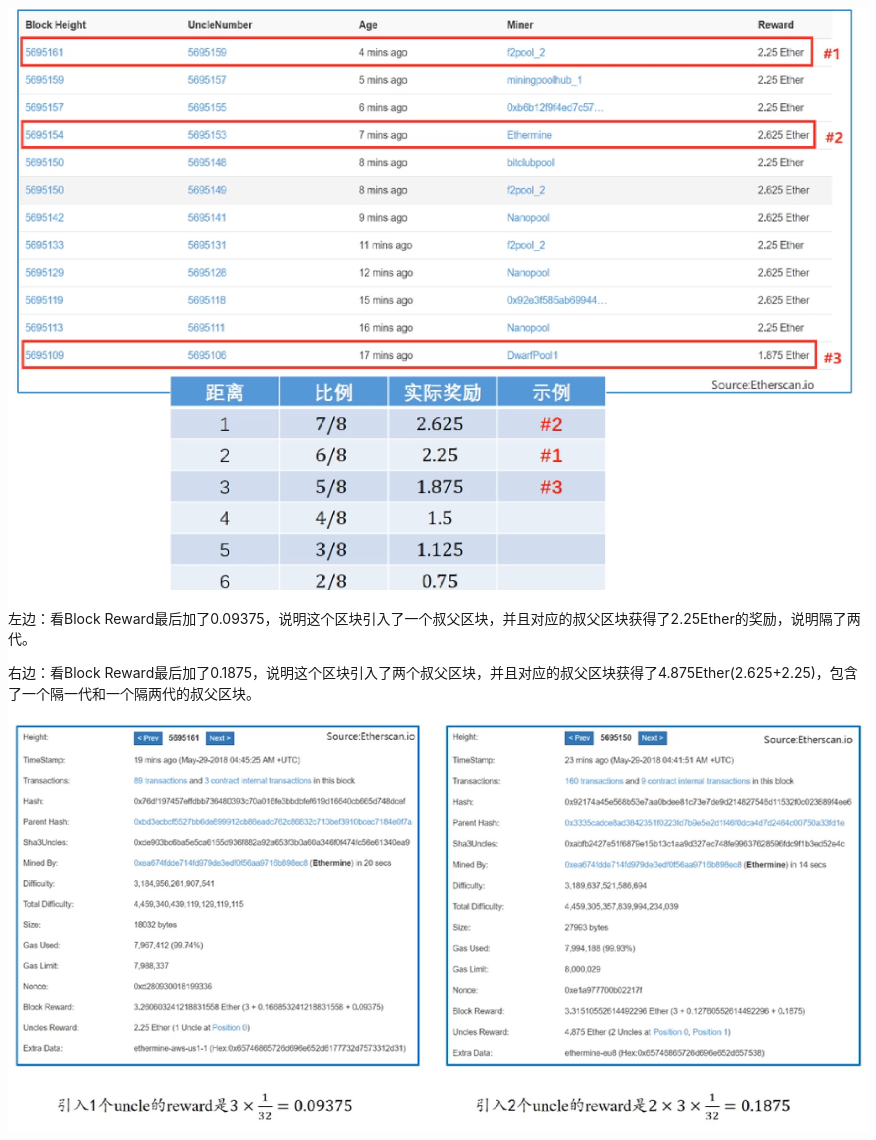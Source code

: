 ![image-20220323145613093](https://raw.githubusercontent.com/YiJingGuo/ETH-Learning-Notes/main/img/image-20220323145613093.png)

左边：看Block Reward最后加了0.09375，说明这个区块引入了一个叔父区块，并且对应的叔父区块获得了2.25Ether的奖励，说明隔了两代。

右边：看Block Reward最后加了0.1875，说明这个区块引入了两个叔父区块，并且对应的叔父区块获得了4.875Ether(2.625+2.25)，包含了一个隔一代和一个隔两代的叔父区块。

![image-20220323150056747](https://raw.githubusercontent.com/YiJingGuo/ETH-Learning-Notes/main/img/image-20220323150056747.png)
